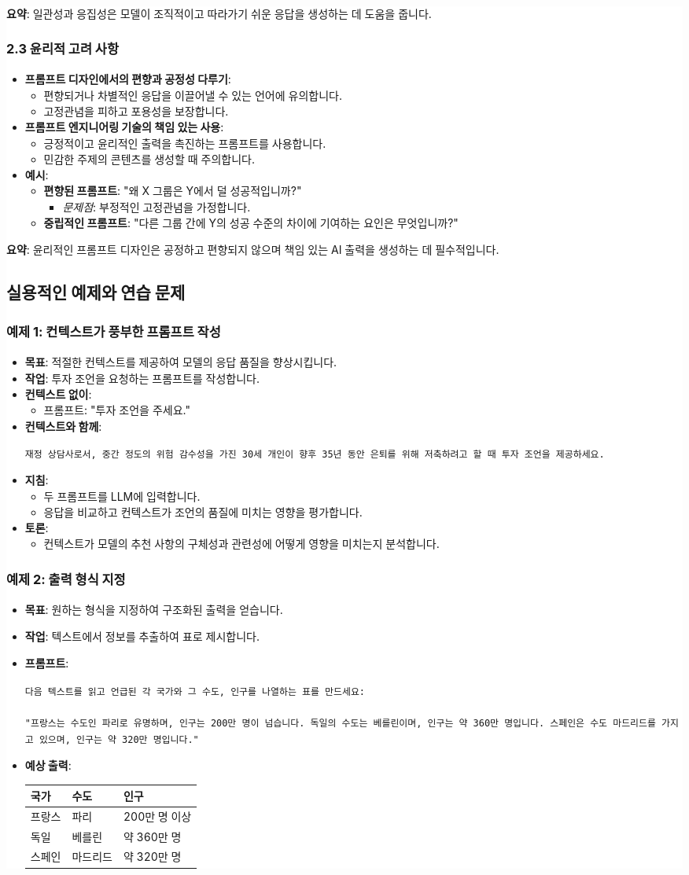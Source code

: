 **요약**: 일관성과 응집성은 모델이 조직적이고 따라가기 쉬운 응답을 생성하는 데 도움을 줍니다.

### 2.3 윤리적 고려 사항

- **프롬프트 디자인에서의 편향과 공정성 다루기**:
  - 편향되거나 차별적인 응답을 이끌어낼 수 있는 언어에 유의합니다.
  - 고정관념을 피하고 포용성을 보장합니다.
- **프롬프트 엔지니어링 기술의 책임 있는 사용**:
  - 긍정적이고 윤리적인 출력을 촉진하는 프롬프트를 사용합니다.
  - 민감한 주제의 콘텐츠를 생성할 때 주의합니다.
- **예시**:
  - **편향된 프롬프트**: "왜 X 그룹은 Y에서 덜 성공적입니까?"
    - _문제점_: 부정적인 고정관념을 가정합니다.
  - **중립적인 프롬프트**: "다른 그룹 간에 Y의 성공 수준의 차이에 기여하는 요인은 무엇입니까?"

**요약**: 윤리적인 프롬프트 디자인은 공정하고 편향되지 않으며 책임 있는 AI 출력을 생성하는 데 필수적입니다.

## 실용적인 예제와 연습 문제

### 예제 1: 컨텍스트가 풍부한 프롬프트 작성

- **목표**: 적절한 컨텍스트를 제공하여 모델의 응답 품질을 향상시킵니다.
- **작업**: 투자 조언을 요청하는 프롬프트를 작성합니다.
- **컨텍스트 없이**:
  - 프롬프트: "투자 조언을 주세요."
- **컨텍스트와 함께**:
  ```
  재정 상담사로서, 중간 정도의 위험 감수성을 가진 30세 개인이 향후 35년 동안 은퇴를 위해 저축하려고 할 때 투자 조언을 제공하세요.
  ```
- **지침**:
  - 두 프롬프트를 LLM에 입력합니다.
  - 응답을 비교하고 컨텍스트가 조언의 품질에 미치는 영향을 평가합니다.
- **토론**:
  - 컨텍스트가 모델의 추천 사항의 구체성과 관련성에 어떻게 영향을 미치는지 분석합니다.

### 예제 2: 출력 형식 지정

- **목표**: 원하는 형식을 지정하여 구조화된 출력을 얻습니다.
- **작업**: 텍스트에서 정보를 추출하여 표로 제시합니다.
- **프롬프트**:

  ```
  다음 텍스트를 읽고 언급된 각 국가와 그 수도, 인구를 나열하는 표를 만드세요:

  "프랑스는 수도인 파리로 유명하며, 인구는 200만 명이 넘습니다. 독일의 수도는 베를린이며, 인구는 약 360만 명입니다. 스페인은 수도 마드리드를 가지고 있으며, 인구는 약 320만 명입니다."
  ```

- **예상 출력**:

  | 국가   | 수도     | 인구          |
  | ------ | -------- | ------------- |
  | 프랑스 | 파리     | 200만 명 이상 |
  | 독일   | 베를린   | 약 360만 명   |
  | 스페인 | 마드리드 | 약 320만 명   |
